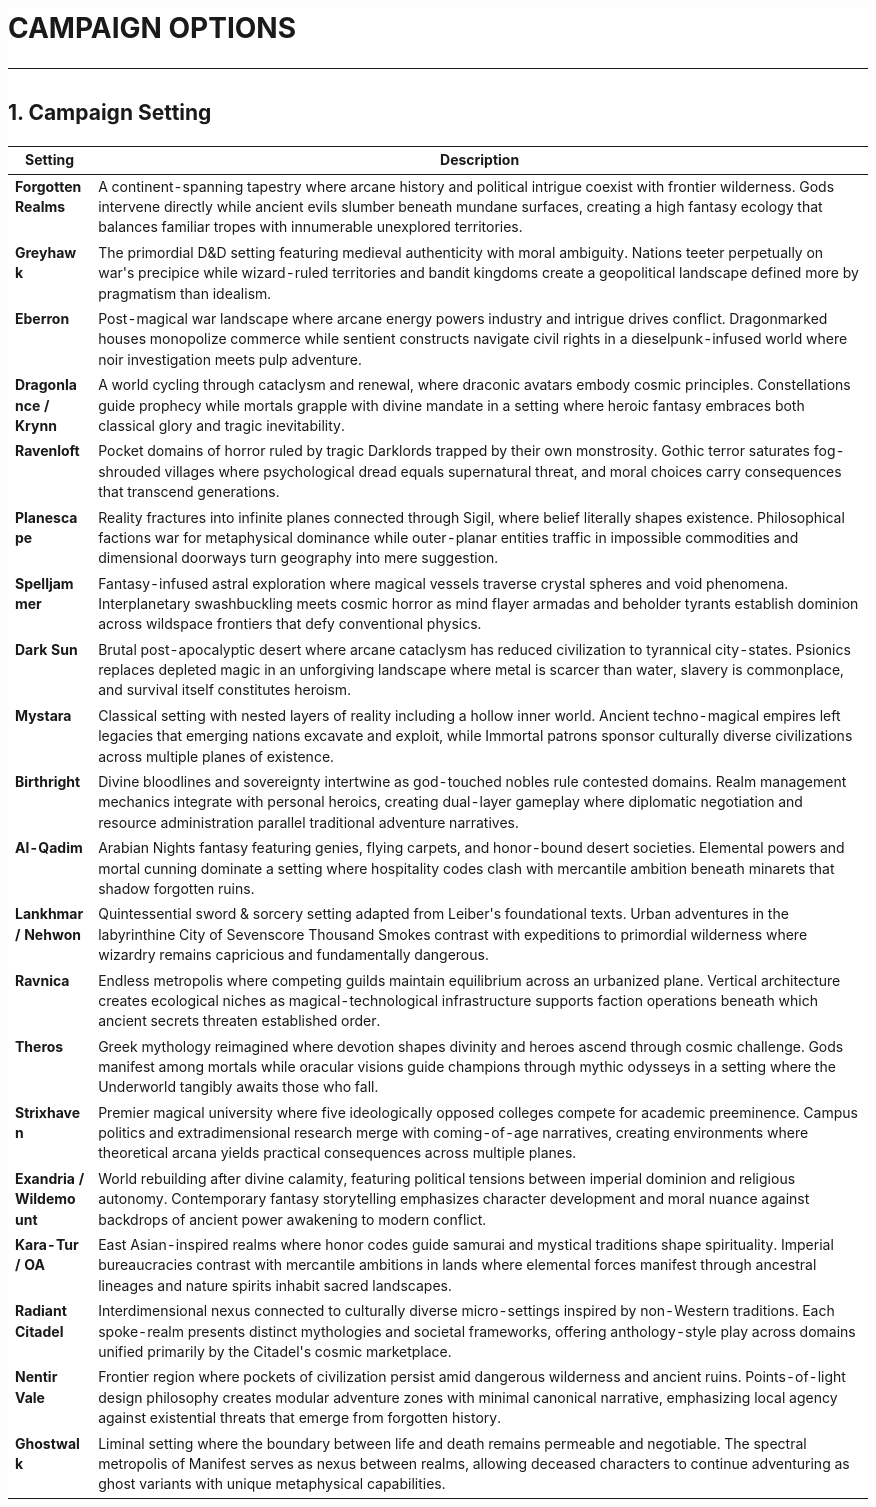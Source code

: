 # CAMPAIGN OPTIONS


---

## 1. Campaign Setting

| Setting | Description |
|---------|-------------|
| **Forgotten Realms** | A continent-spanning tapestry where arcane history and political intrigue coexist with frontier wilderness. Gods intervene directly while ancient evils slumber beneath mundane surfaces, creating a high fantasy ecology that balances familiar tropes with innumerable unexplored territories. |
| **Greyhawk** | The primordial D&D setting featuring medieval authenticity with moral ambiguity. Nations teeter perpetually on war's precipice while wizard-ruled territories and bandit kingdoms create a geopolitical landscape defined more by pragmatism than idealism. |
| **Eberron** | Post-magical war landscape where arcane energy powers industry and intrigue drives conflict. Dragonmarked houses monopolize commerce while sentient constructs navigate civil rights in a dieselpunk-infused world where noir investigation meets pulp adventure. |
| **Dragonlance / Krynn** | A world cycling through cataclysm and renewal, where draconic avatars embody cosmic principles. Constellations guide prophecy while mortals grapple with divine mandate in a setting where heroic fantasy embraces both classical glory and tragic inevitability. |
| **Ravenloft** | Pocket domains of horror ruled by tragic Darklords trapped by their own monstrosity. Gothic terror saturates fog-shrouded villages where psychological dread equals supernatural threat, and moral choices carry consequences that transcend generations. |
| **Planescape** | Reality fractures into infinite planes connected through Sigil, where belief literally shapes existence. Philosophical factions war for metaphysical dominance while outer-planar entities traffic in impossible commodities and dimensional doorways turn geography into mere suggestion. |
| **Spelljammer** | Fantasy-infused astral exploration where magical vessels traverse crystal spheres and void phenomena. Interplanetary swashbuckling meets cosmic horror as mind flayer armadas and beholder tyrants establish dominion across wildspace frontiers that defy conventional physics. |
| **Dark Sun** | Brutal post-apocalyptic desert where arcane cataclysm has reduced civilization to tyrannical city-states. Psionics replaces depleted magic in an unforgiving landscape where metal is scarcer than water, slavery is commonplace, and survival itself constitutes heroism. |
| **Mystara** | Classical setting with nested layers of reality including a hollow inner world. Ancient techno-magical empires left legacies that emerging nations excavate and exploit, while Immortal patrons sponsor culturally diverse civilizations across multiple planes of existence. |
| **Birthright** | Divine bloodlines and sovereignty intertwine as god-touched nobles rule contested domains. Realm management mechanics integrate with personal heroics, creating dual-layer gameplay where diplomatic negotiation and resource administration parallel traditional adventure narratives. |
| **Al-Qadim** | Arabian Nights fantasy featuring genies, flying carpets, and honor-bound desert societies. Elemental powers and mortal cunning dominate a setting where hospitality codes clash with mercantile ambition beneath minarets that shadow forgotten ruins. |
| **Lankhmar / Nehwon** | Quintessential sword & sorcery setting adapted from Leiber's foundational texts. Urban adventures in the labyrinthine City of Sevenscore Thousand Smokes contrast with expeditions to primordial wilderness where wizardry remains capricious and fundamentally dangerous. |
| **Ravnica** | Endless metropolis where competing guilds maintain equilibrium across an urbanized plane. Vertical architecture creates ecological niches as magical-technological infrastructure supports faction operations beneath which ancient secrets threaten established order. |
| **Theros** | Greek mythology reimagined where devotion shapes divinity and heroes ascend through cosmic challenge. Gods manifest among mortals while oracular visions guide champions through mythic odysseys in a setting where the Underworld tangibly awaits those who fall. |
| **Strixhaven** | Premier magical university where five ideologically opposed colleges compete for academic preeminence. Campus politics and extradimensional research merge with coming-of-age narratives, creating environments where theoretical arcana yields practical consequences across multiple planes. |
| **Exandria / Wildemount** | World rebuilding after divine calamity, featuring political tensions between imperial dominion and religious autonomy. Contemporary fantasy storytelling emphasizes character development and moral nuance against backdrops of ancient power awakening to modern conflict. |
| **Kara-Tur / OA** | East Asian-inspired realms where honor codes guide samurai and mystical traditions shape spirituality. Imperial bureaucracies contrast with mercantile ambitions in lands where elemental forces manifest through ancestral lineages and nature spirits inhabit sacred landscapes. |
| **Radiant Citadel** | Interdimensional nexus connected to culturally diverse micro-settings inspired by non-Western traditions. Each spoke-realm presents distinct mythologies and societal frameworks, offering anthology-style play across domains unified primarily by the Citadel's cosmic marketplace. |
| **Nentir Vale** | Frontier region where pockets of civilization persist amid dangerous wilderness and ancient ruins. Points-of-light design philosophy creates modular adventure zones with minimal canonical narrative, emphasizing local agency against existential threats that emerge from forgotten history. |
| **Ghostwalk** | Liminal setting where the boundary between life and death remains permeable and negotiable. The spectral metropolis of Manifest serves as nexus between realms, allowing deceased characters to continue adventuring as ghost variants with unique metaphysical capabilities. |